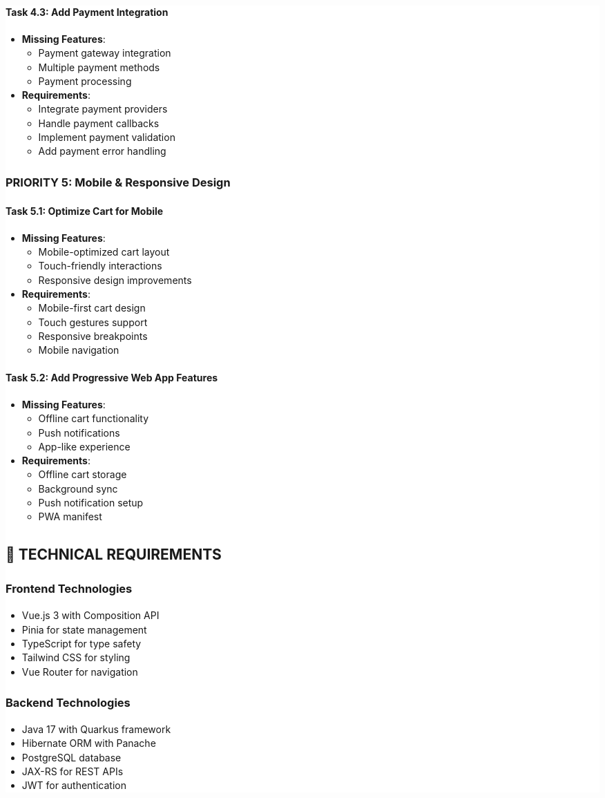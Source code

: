 #### **Task 4.3: Add Payment Integration**
- **Missing Features**:
  - Payment gateway integration
  - Multiple payment methods
  - Payment processing
- **Requirements**:
  - Integrate payment providers
  - Handle payment callbacks
  - Implement payment validation
  - Add payment error handling

### **PRIORITY 5: Mobile & Responsive Design**

#### **Task 5.1: Optimize Cart for Mobile**
- **Missing Features**:
  - Mobile-optimized cart layout
  - Touch-friendly interactions
  - Responsive design improvements
- **Requirements**:
  - Mobile-first cart design
  - Touch gestures support
  - Responsive breakpoints
  - Mobile navigation

#### **Task 5.2: Add Progressive Web App Features**
- **Missing Features**:
  - Offline cart functionality
  - Push notifications
  - App-like experience
- **Requirements**:
  - Offline cart storage
  - Background sync
  - Push notification setup
  - PWA manifest

## 🔧 **TECHNICAL REQUIREMENTS**

### **Frontend Technologies**
- Vue.js 3 with Composition API
- Pinia for state management
- TypeScript for type safety
- Tailwind CSS for styling
- Vue Router for navigation

### **Backend Technologies**
- Java 17 with Quarkus framework
- Hibernate ORM with Panache
- PostgreSQL database
- JAX-RS for REST APIs
- JWT for authentication
